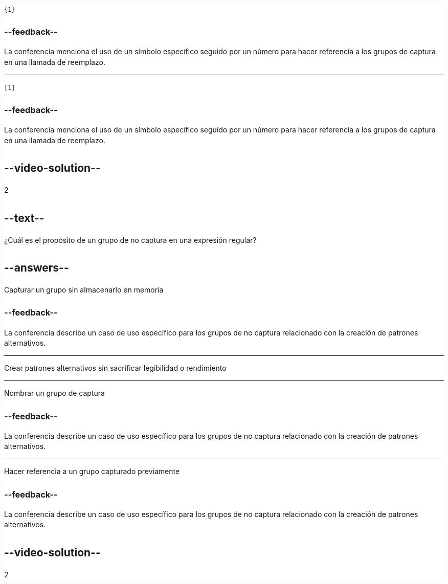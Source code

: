
`{1}`

### --feedback--

La conferencia menciona el uso de un símbolo específico seguido por un número para hacer referencia a los grupos de captura en una llamada de reemplazo.

---

`[1]`

### --feedback--

La conferencia menciona el uso de un símbolo específico seguido por un número para hacer referencia a los grupos de captura en una llamada de reemplazo.

## --video-solution--

2

## --text--

¿Cuál es el propósito de un grupo de no captura en una expresión regular?

## --answers--

Capturar un grupo sin almacenarlo en memoria

### --feedback--

La conferencia describe un caso de uso específico para los grupos de no captura relacionado con la creación de patrones alternativos.

---

Crear patrones alternativos sin sacrificar legibilidad o rendimiento

---

Nombrar un grupo de captura

### --feedback--

La conferencia describe un caso de uso específico para los grupos de no captura relacionado con la creación de patrones alternativos.

---

Hacer referencia a un grupo capturado previamente

### --feedback--

La conferencia describe un caso de uso específico para los grupos de no captura relacionado con la creación de patrones alternativos.

## --video-solution--

2
